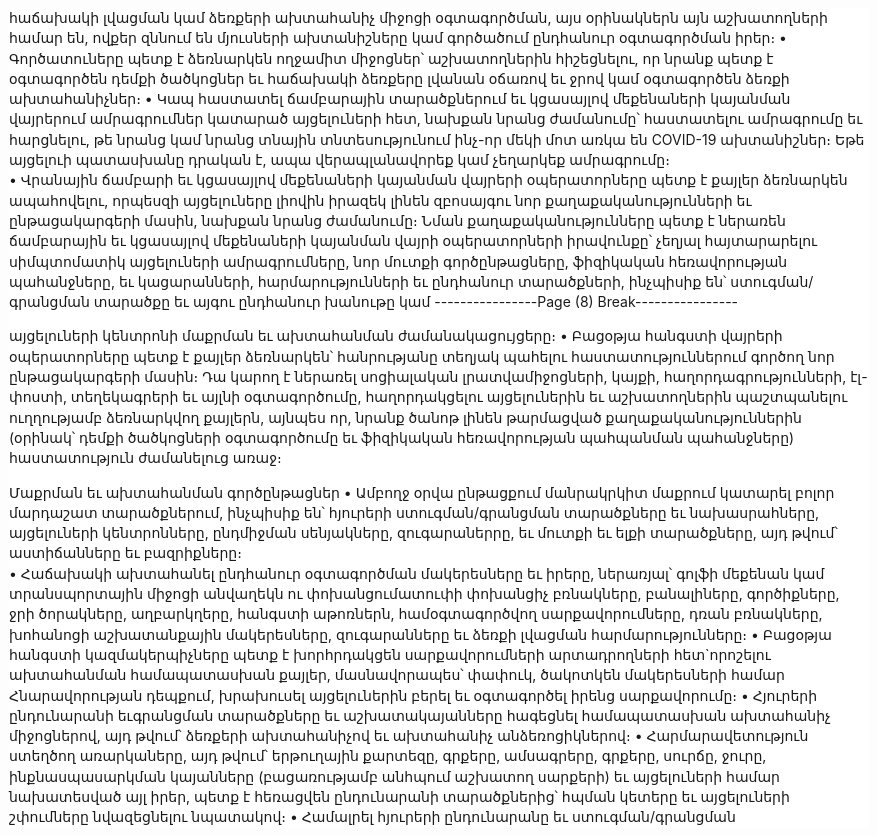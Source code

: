 հաճախակի լվացման կամ ձեռքերի ախտահանիչ միջոցի օգտագործման, այս 
օրինակներն այն աշխատողների համար են, ովքեր զննում են մյուսների 
ախտանիշները կամ գործածում ընդհանուր օգտագործման իրեր։ 
• Գործատուները պետք է ձեռնարկեն ողջամիտ միջոցներ՝ աշխատողներին 
հիշեցնելու, որ նրանք պետք է օգտագործեն դեմքի ծածկոցներ եւ հաճախակի 
ձեռքերը լվանան օճառով եւ ջրով կամ օգտագործեն ձեռքի ախտահանիչներ։ 
• Կապ հաստատել ճամբարային տարածքներում եւ կցասայլով մեքենաների 
կայանման վայրերում ամրագրումներ կատարած այցելուների հետ, նախքան 
նրանց ժամանումը՝ հաստատելու ամրագրումը եւ հարցնելու, թե նրանց կամ 
նրանց տնային տնտեսությունում ինչ-որ մեկի մոտ առկա են COVID-19 
ախտանիշներ։ Եթե այցելուի պատասխանը դրական է, ապա 
վերապլանավորեք կամ չեղարկեք ամրագրումը։    
• Վրանային ճամբարի եւ կցասայլով մեքենաների կայանման վայրերի 
օպերատորները պետք է քայլեր ձեռնարկեն ապահովելու, որպեսզի 
այցելուները լիովին իրազեկ լինեն զբոսայգու նոր քաղաքականությունների եւ 
ընթացակարգերի մասին, նախքան նրանց ժամանումը։ Նման 
քաղաքականությունները պետք է ներառեն ճամբարային եւ կցասայլով 
մեքենաների կայանման վայրի օպերատորների իրավունքը՝ չեղյալ 
հայտարարելու սիմպտոմատիկ այցելուների ամրագրումները, նոր մուտքի 
գործընթացները, ֆիզիկական հեռավորության պահանջները, եւ 
կացարանների, հարմարությունների եւ ընդհանուր տարածքների, ինչպիսիք 
են՝ ստուգման/գրանցման տարածքը եւ այգու ընդհանուր խանութը կամ 
----------------Page (8) Break----------------
 
այցելուների կենտրոնի մաքրման եւ ախտահանման ժամանակացույցերը։ 
• Բացօթյա հանգստի վայրերի օպերատորները պետք է քայլեր ձեռնարկեն՝ 
հանրությանը տեղյակ պահելու հաստատություններում գործող նոր 
ընթացակարգերի մասին։ Դա կարող է ներառել սոցիալական 
լրատվամիջոցների, կայքի, հաղորդագրությունների, էլ-փոստի, տեղեկագրերի 
եւ այլնի օգտագործումը, հաղորդակցելու այցելուներին եւ աշխատողներին 
պաշտպանելու ուղղությամբ ձեռնարկվող քայլերն, այնպես որ, նրանք ծանոթ 
լինեն թարմացված քաղաքականություններին (օրինակ՝ դեմքի ծածկոցների 
օգտագործումը եւ ֆիզիկական հեռավորության պահպանման պահանջները) 
հաստատություն ժամանելուց առաջ։ 
 
Մաքրման եւ ախտահանման գործընթացներ 
• Ամբողջ օրվա ընթացքում մանրակրկիտ մաքրում կատարել բոլոր 
մարդաշատ տարածքներում, ինչպիսիք են՝ հյուրերի ստուգման/գրանցման 
տարածքները եւ նախասրահները, այցելուների կենտրոնները, ընդմիջման 
սենյակները, զուգարաներրը, եւ մուտքի եւ ելքի տարածքները, այդ թվում՝ 
աստիճանները եւ բազրիքները։  
• Հաճախակի ախտահանել ընդհանուր օգտագործման մակերեսները եւ 
իրերը, ներառյալ՝ գոլֆի մեքենան կամ տրանսպորտային միջոցի 
անվաղեկն ու փոխանցումատուփի փոխանցիչ բռնակները, բանալիները, 
գործիքները, ջրի ծորակները, աղբարկղերը, հանգստի աթոռներն, 
համօգտագործվող սարքավորումները, դռան բռնակները, խոհանոցի 
աշխատանքային մակերեսները, զուգարանները եւ ձեռքի լվացման 
հարմարությունները։ 
• Բացօթյա հանգստի կազմակերպիչները պետք է խորհրդակցեն 
սարքավորումների արտադրողների հետ`որոշելու ախտահանման 
համապատասխան քայլեր, մասնավորապես՝ փափուկ, ծակոտկեն 
մակերեսների համար Հնարավորության դեպքում, խրախուսել 
այցելուներին բերել եւ օգտագործել իրենց սարքավորումը։ 
• Հյուրերի ընդունարանի եւգրանցման տարածքները եւ 
աշխատակայանները հագեցնել համապատասխան ախտահանիչ 
միջոցներով, այդ թվում՝ ձեռքերի ախտահանիչով եւ ախտահանիչ 
անձեռոցիկներով։ 
• Հարմարավետություն ստեղծող առարկաները, այդ թվում՝ երթուղային 
քարտեզը, գրքերը, ամսագրերը, գրքերը, սուրճը, ջուրը, 
ինքնասպասարկման կայանները (բացառությամբ անհպում աշխատող 
սարքերի) եւ այցելուների համար նախատեսված այլ իրեր, պետք է 
հեռացվեն ընդունարանի տարածքներից՝ հպման կետերը եւ այցելուների 
շփումները նվազեցնելու նպատակով։ 
• Համալրել հյուրերի ընդունարանը եւ ստուգման/գրանցման 